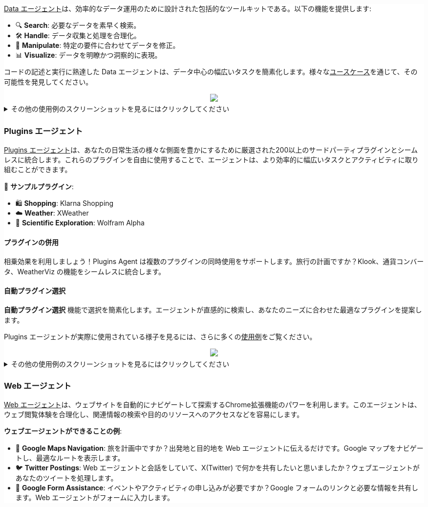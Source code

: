 [Data エージェント](https://github.com/xlang-ai/OpenAgents/tree/main/real_agents/data_agent)は、効率的なデータ運用のために設計された包括的なツールキットである。以下の機能を提供します:

- 🔍 **Search**: 必要なデータを素早く検索。
- 🛠️ **Handle**: データ収集と処理を合理化。
- 🔄 **Manipulate**: 特定の要件に合わせてデータを修正。
- 📊 **Visualize**: データを明瞭かつ洞察的に表現。

コードの記述と実行に熟達した Data エージェントは、データ中心の幅広いタスクを簡素化します。様々な[ユースケース](https://docs.xlang.ai/use-cases/data-agent)を通じて、その可能性を発見してください。

<div align="center">
    <img src="pics/data_agent.png" width="784"/>
</div>

<details><summary>その他の使用例のスクリーンショットを見るにはクリックしてください</summary></details>

### Plugins エージェント

[Plugins エージェント](https://github.com/xlang-ai/OpenAgents/tree/main/real_agents/plugins_agent)は、あなたの日常生活の様々な側面を豊かにするために厳選された200以上のサードパーティプラグインとシームレスに統合します。これらのプラグインを自由に使用することで、エージェントは、より効率的に幅広いタスクとアクティビティに取り組むことができます。

🔌 **サンプルプラグイン**:

- 🛍️ **Shopping**: Klarna Shopping
- ☁️ **Weather**: XWeather
- 🔬 **Scientific Exploration**: Wolfram Alpha

#### プラグインの併用

相乗効果を利用しましょう！Plugins Agent は複数のプラグインの同時使用をサポートします。旅行の計画ですか？Klook、通貨コンバータ、WeatherViz の機能をシームレスに統合します。

#### 自動プラグイン選択

**自動プラグイン選択** 機能で選択を簡素化します。エージェントが直感的に検索し、あなたのニーズに合わせた最適なプラグインを提案します。

Plugins エージェントが実際に使用されている様子を見るには、さらに多くの[使用例](https://docs.xlang.ai/use-cases/plugins-agent)をご覧ください。

<div align="center">
  <img src="pics/plugins_agent.png" width="784"/>
</div>

<details><summary>その他の使用例のスクリーンショットを見るにはクリックしてください</summary></details>

### Web エージェント

[Web エージェント](https://github.com/xlang-ai/OpenAgents/tree/main/real_agents/web_agent)は、ウェブサイトを自動的にナビゲートして探索するChrome拡張機能のパワーを利用します。このエージェントは、ウェブ閲覧体験を合理化し、関連情報の検索や目的のリソースへのアクセスなどを容易にします。

**ウェブエージェントができることの例**:

- 📍 **Google Maps Navigation**: 旅を計画中ですか？出発地と目的地を Web エージェントに伝えるだけです。Google マップをナビゲートし、最適なルートを表示します。
- 🐦 **Twitter Postings**: Web エージェントと会話をしていて、X(Twitter) で何かを共有したいと思いましたか？ウェブエージェントがあなたのツイートを処理します。
- 📝 **Google Form Assistance**: イベントやアクティビティの申し込みが必要ですか？Google フォームのリンクと必要な情報を共有します。Web エージェントがフォームに入力します。
